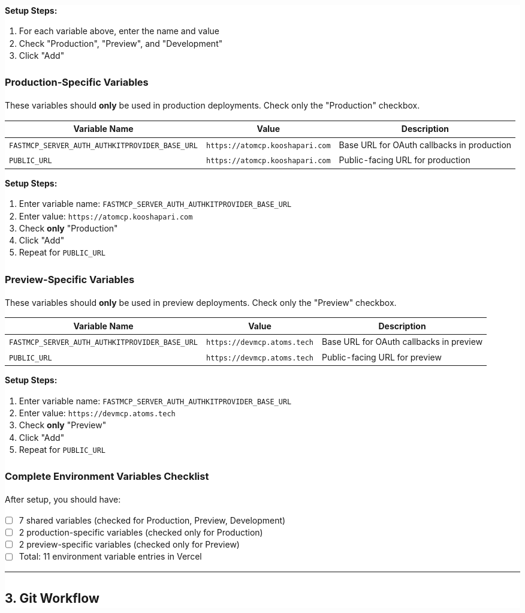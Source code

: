 **Setup Steps:**
1. For each variable above, enter the name and value
2. Check "Production", "Preview", and "Development"
3. Click "Add"

### Production-Specific Variables

These variables should **only** be used in production deployments. Check only the "Production" checkbox.

| Variable Name | Value | Description |
|--------------|-------|-------------|
| `FASTMCP_SERVER_AUTH_AUTHKITPROVIDER_BASE_URL` | `https://atomcp.kooshapari.com` | Base URL for OAuth callbacks in production |
| `PUBLIC_URL` | `https://atomcp.kooshapari.com` | Public-facing URL for production |

**Setup Steps:**
1. Enter variable name: `FASTMCP_SERVER_AUTH_AUTHKITPROVIDER_BASE_URL`
2. Enter value: `https://atomcp.kooshapari.com`
3. Check **only** "Production"
4. Click "Add"
5. Repeat for `PUBLIC_URL`

### Preview-Specific Variables

These variables should **only** be used in preview deployments. Check only the "Preview" checkbox.

| Variable Name | Value | Description |
|--------------|-------|-------------|
| `FASTMCP_SERVER_AUTH_AUTHKITPROVIDER_BASE_URL` | `https://devmcp.atoms.tech` | Base URL for OAuth callbacks in preview |
| `PUBLIC_URL` | `https://devmcp.atoms.tech` | Public-facing URL for preview |

**Setup Steps:**
1. Enter variable name: `FASTMCP_SERVER_AUTH_AUTHKITPROVIDER_BASE_URL`
2. Enter value: `https://devmcp.atoms.tech`
3. Check **only** "Preview"
4. Click "Add"
5. Repeat for `PUBLIC_URL`

### Complete Environment Variables Checklist

After setup, you should have:

- [ ] 7 shared variables (checked for Production, Preview, Development)
- [ ] 2 production-specific variables (checked only for Production)
- [ ] 2 preview-specific variables (checked only for Preview)
- [ ] Total: 11 environment variable entries in Vercel

---

## 3. Git Workflow
